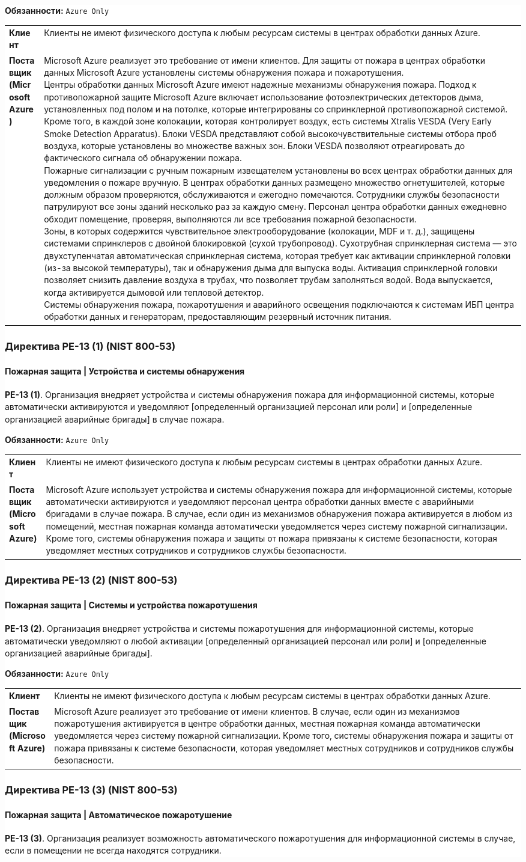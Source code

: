 **Обязанности:** `Azure Only`

|||
|---|---|
| **Клиент** | Клиенты не имеют физического доступа к любым ресурсам системы в центрах обработки данных Azure. |
| **Поставщик (Microsoft Azure)** | Microsoft Azure реализует это требование от имени клиентов. Для защиты от пожара в центрах обработки данных Microsoft Azure установлены системы обнаружения пожара и пожаротушения. <br /> Центры обработки данных Microsoft Azure имеют надежные механизмы обнаружения пожара. Подход к противопожарной защите Microsoft Azure включает использование фотоэлектрических детекторов дыма, установленных под полом и на потолке, которые интегрированы со спринклерной противопожарной системой. Кроме того, в каждой зоне колокации, которая контролирует воздух, есть системы Xtralis VESDA (Very Early Smoke Detection Apparatus). Блоки VESDA представляют собой высокочувствительные системы отбора проб воздуха, которые установлены во множестве важных зон. Блоки VESDA позволяют отреагировать до фактического сигнала об обнаружении пожара. <br /> Пожарные сигнализации с ручным пожарным извещателем установлены во всех центрах обработки данных для уведомления о пожаре вручную. В центрах обработки данных размещено множество огнетушителей, которые должным образом проверяются, обслуживаются и ежегодно помечаются. Сотрудники службы безопасности патрулируют все зоны зданий несколько раз за каждую смену. Персонал центра обработки данных ежедневно обходит помещение, проверяя, выполняются ли все требования пожарной безопасности. <br /> Зоны, в которых содержится чувствительное электрооборудование (колокации, MDF и т. д.), защищены системами спринклеров с двойной блокировкой (сухой трубопровод). Сухотрубная спринклерная система — это двухступенчатая автоматическая спринклерная система, которая требует как активации спринклерной головки (из-за высокой температуры), так и обнаружения дыма для выпуска воды. Активация спринклерной головки позволяет снизить давление воздуха в трубах, что позволяет трубам заполняться водой. Вода выпускается, когда активируется дымовой или тепловой детектор. <br /> Системы обнаружения пожара, пожаротушения и аварийного освещения подключаются к системам ИБП центра обработки данных и генераторам, предоставляющим резервный источник питания. |


 ### <a name="nist-800-53-control-pe-13-1"></a>Директива PE-13 (1) (NIST 800-53)

#### <a name="fire-protection--detection-devices--systems"></a>Пожарная защита | Устройства и системы обнаружения

**PE-13 (1)**. Организация внедряет устройства и системы обнаружения пожара для информационной системы, которые автоматически активируются и уведомляют [определенный организацией персонал или роли] и [определенные организацией аварийные бригады] в случае пожара.

**Обязанности:** `Azure Only`

|||
|---|---|
| **Клиент** | Клиенты не имеют физического доступа к любым ресурсам системы в центрах обработки данных Azure. |
| **Поставщик (Microsoft Azure)** | Microsoft Azure использует устройства и системы обнаружения пожара для информационной системы, которые автоматически активируются и уведомляют персонал центра обработки данных вместе с аварийными бригадами в случае пожара. В случае, если один из механизмов обнаружения пожара активируется в любом из помещений, местная пожарная команда автоматически уведомляется через систему пожарной сигнализации. Кроме того, системы обнаружения пожара и защиты от пожара привязаны к системе безопасности, которая уведомляет местных сотрудников и сотрудников службы безопасности. |


 ### <a name="nist-800-53-control-pe-13-2"></a>Директива PE-13 (2) (NIST 800-53)

#### <a name="fire-protection--suppression-devices--systems"></a>Пожарная защита | Системы и устройства пожаротушения

**PE-13 (2)**. Организация внедряет устройства и системы пожаротушения для информационной системы, которые автоматически уведомляют о любой активации [определенный организацией персонал или роли] и [определенные организацией аварийные бригады].

**Обязанности:** `Azure Only`

|||
|---|---|
| **Клиент** | Клиенты не имеют физического доступа к любым ресурсам системы в центрах обработки данных Azure. |
| **Поставщик (Microsoft Azure)** | Microsoft Azure реализует это требование от имени клиентов. В случае, если один из механизмов пожаротушения активируется в центре обработки данных, местная пожарная команда автоматически уведомляется через систему пожарной сигнализации. Кроме того, системы обнаружения пожара и защиты от пожара привязаны к системе безопасности, которая уведомляет местных сотрудников и сотрудников службы безопасности. |


 ### <a name="nist-800-53-control-pe-13-3"></a>Директива PE-13 (3) (NIST 800-53)

#### <a name="fire-protection--automatic-fire-suppression"></a>Пожарная защита | Автоматическое пожаротушение

**PE-13 (3)**. Организация реализует возможность автоматического пожаротушения для информационной системы в случае, если в помещении не всегда находятся сотрудники.
